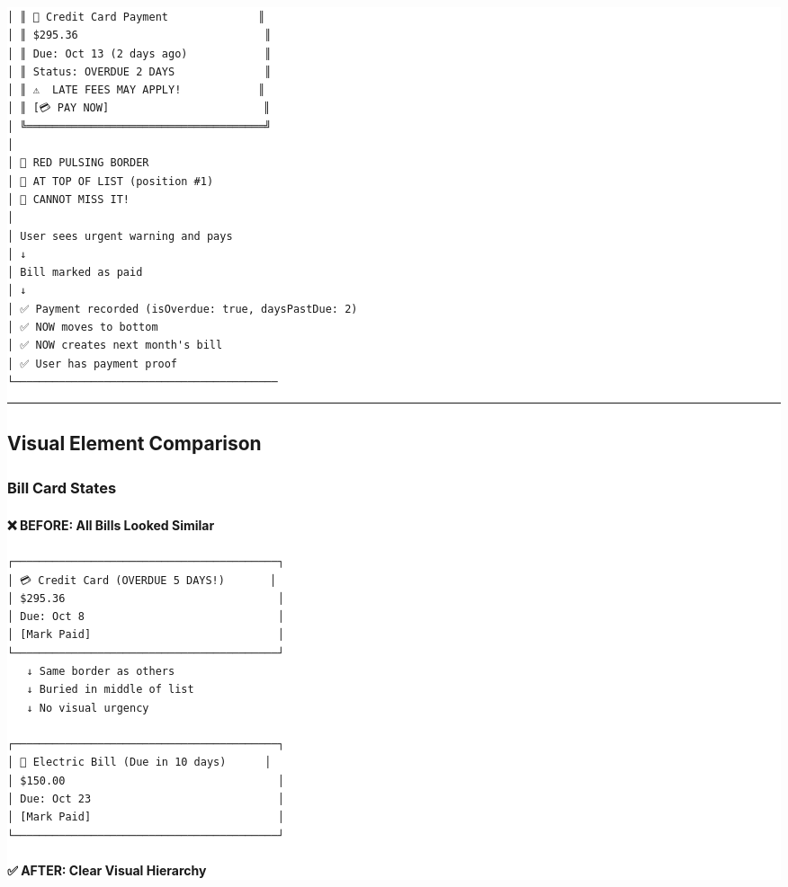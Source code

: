 ```
│ ║ 🚨 Credit Card Payment              ║
│ ║ $295.36                             ║
│ ║ Due: Oct 13 (2 days ago)            ║
│ ║ Status: OVERDUE 2 DAYS              ║
│ ║ ⚠️  LATE FEES MAY APPLY!            ║
│ ║ [💳 PAY NOW]                        ║
│ ╚═════════════════════════════════════╝
│ 
│ 🔴 RED PULSING BORDER
│ 🔴 AT TOP OF LIST (position #1)
│ 🔴 CANNOT MISS IT!
│
│ User sees urgent warning and pays
│ ↓
│ Bill marked as paid
│ ↓
│ ✅ Payment recorded (isOverdue: true, daysPastDue: 2)
│ ✅ NOW moves to bottom
│ ✅ NOW creates next month's bill
│ ✅ User has payment proof
└─────────────────────────────────────────
```

---

## Visual Element Comparison

### Bill Card States

#### ❌ BEFORE: All Bills Looked Similar

```
┌─────────────────────────────────────────┐
│ 💳 Credit Card (OVERDUE 5 DAYS!)       │
│ $295.36                                 │
│ Due: Oct 8                              │
│ [Mark Paid]                             │
└─────────────────────────────────────────┘
   ↓ Same border as others
   ↓ Buried in middle of list
   ↓ No visual urgency

┌─────────────────────────────────────────┐
│ 🔌 Electric Bill (Due in 10 days)      │
│ $150.00                                 │
│ Due: Oct 23                             │
│ [Mark Paid]                             │
└─────────────────────────────────────────┘
```

#### ✅ AFTER: Clear Visual Hierarchy
